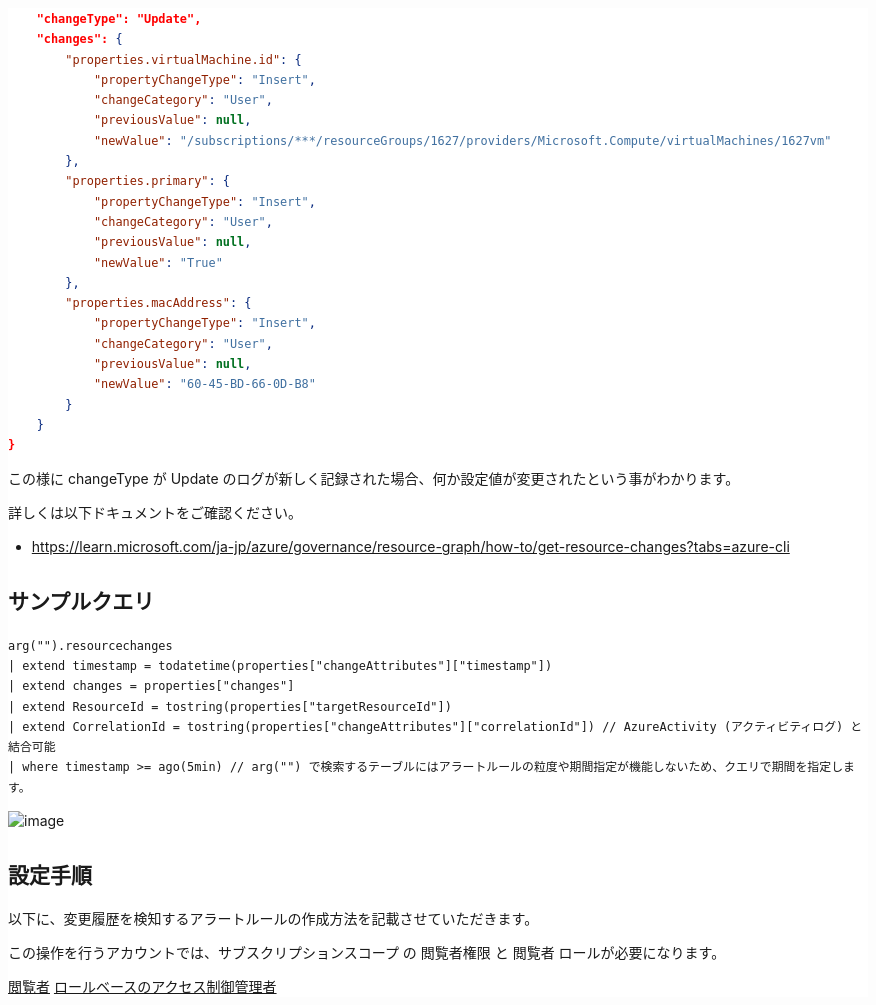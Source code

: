 ```json
    "changeType": "Update",
    "changes": {
        "properties.virtualMachine.id": {
            "propertyChangeType": "Insert",
            "changeCategory": "User",
            "previousValue": null,
            "newValue": "/subscriptions/***/resourceGroups/1627/providers/Microsoft.Compute/virtualMachines/1627vm"
        },
        "properties.primary": {
            "propertyChangeType": "Insert",
            "changeCategory": "User",
            "previousValue": null,
            "newValue": "True"
        },
        "properties.macAddress": {
            "propertyChangeType": "Insert",
            "changeCategory": "User",
            "previousValue": null,
            "newValue": "60-45-BD-66-0D-B8"
        }
    }
}
```

この様に changeType が Update のログが新しく記録された場合、何か設定値が変更されたという事がわかります。

詳しくは以下ドキュメントをご確認ください。

- https://learn.microsoft.com/ja-jp/azure/governance/resource-graph/how-to/get-resource-changes?tabs=azure-cli

## サンプルクエリ

```Kusto
arg("").resourcechanges
| extend timestamp = todatetime(properties["changeAttributes"]["timestamp"])
| extend changes = properties["changes"]
| extend ResourceId = tostring(properties["targetResourceId"])
| extend CorrelationId = tostring(properties["changeAttributes"]["correlationId"]) // AzureActivity (アクティビティログ) と結合可能
| where timestamp >= ago(5min) // arg("") で検索するテーブルにはアラートルールの粒度や期間指定が機能しないため、クエリで期間を指定します。
```

![image](https://github.com/jpazmon-integ/blog/assets/20591351/b2bf9d45-e674-42c3-8ff0-a379a279f883)

## 設定手順

以下に、変更履歴を検知するアラートルールの作成方法を記載させていただきます。

この操作を行うアカウントでは、サブスクリプションスコープ の 閲覧者権限 と 閲覧者 ロールが必要になります。

[閲覧者](https://learn.microsoft.com/ja-jp/azure/role-based-access-control/built-in-roles#reader)
[ロールベースのアクセス制御管理者](https://learn.microsoft.com/ja-jp/azure/role-based-access-control/built-in-roles#role-based-access-control-administrator-preview)
